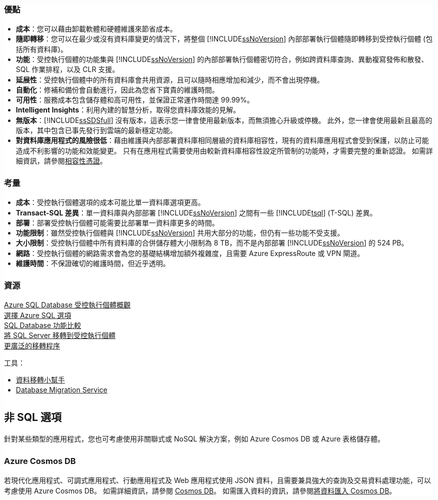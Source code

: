 ### <a name="benefits"></a>優點

- **成本**：您可以藉由卸載軟體和硬體維護來節省成本。  
- **隨即轉移**：您可以在最少或沒有資料庫變更的情況下，將整個 [!INCLUDE[ssNoVersion](../../includes/ssnoversion-md.md)] 內部部署執行個體隨即轉移到受控執行個體 (包括所有資料庫)。 
- **功能**：受控執行個體的功能集與 [!INCLUDE[ssNoVersion](../../includes/ssnoversion-md.md)] 的內部部署執行個體密切符合，例如跨資料庫查詢、異動複寫發佈和散發、SQL 作業排程，以及 CLR 支援。 
- **延展性**：受控執行個體中的所有資料庫會共用資源，且可以隨時相應增加和減少，而不會出現停機。   
- **自動化**：修補和備份會自動進行，因此為您省下寶貴的維護時間。  
- **可用性**：服務成本包含儲存體和高可用性，並保證正常運作時間達 99.99%。  
- **Intelligent Insights**：利用內建的智慧分析，取得您資料庫效能的見解。  
- **無版本**：[!INCLUDE[ssSDSfull](../../includes/sssdsfull-md.md)] 沒有版本，這表示您一律會使用最新版本，而無須擔心升級或停機。 此外，您一律會使用最新且最高的版本，其中包含已事先發行到雲端的最新穩定功能。
- **對資料庫應用程式的風險很低**：藉由維護與內部部署資料庫相同層級的資料庫相容性，現有的資料庫應用程式會受到保護，以防止可能造成不利影響的功能和效能變更。 只有在應用程式需要使用由較新資料庫相容性設定所管制的功能時，才需要完整的重新認證。 如需詳細資訊，請參閱[相容性憑證](../../database-engine/install-windows/compatibility-certification.md)。

### <a name="considerations"></a>考量

- **成本**：受控執行個體選項的成本可能比單一資料庫選項更高。  
- **Transact-SQL 差異**：單一資料庫與內部部署 [!INCLUDE[ssNoVersion](../../includes/ssnoversion-md.md)] 之間有一些 [!INCLUDE[tsql](../../includes/tsql-md.md)] (T-SQL) 差異。  
- **部署**：部署受控執行個體可能需要比部署單一資料庫更多的時間。  
- **功能限制**：雖然受控執行個體與 [!INCLUDE[ssNoVersion](../../includes/ssnoversion-md.md)] 共用大部分的功能，但仍有一些功能不受支援。 
- **大小限制**：受控執行個體中所有資料庫的合併儲存體大小限制為 8 TB，而不是內部部署 [!INCLUDE[ssNoVersion](../../includes/ssnoversion-md.md)] 的 524 PB。  
- **網路**：受控執行個體的網路需求會為您的基礎結構增加額外複雜度，且需要 Azure ExpressRoute 或 VPN 閘道。
- **維護時間**：不保證確切的維護時間，但近乎透明。 

### <a name="resources"></a>資源

[Azure SQL Database 受控執行個體概觀](/azure/sql-database/sql-database-managed-instance)       
[選擇 Azure SQL 選項](/azure/sql-database/sql-database-paas-vs-sql-server-iaas)       
[SQL Database 功能比較](/azure/sql-database/sql-database-features)       
[將 SQL Server 移轉到受控執行個體](/azure/sql-database/sql-database-managed-instance-migrate)       
[更廣泛的移轉程序](/azure/cloud-adoption-framework/migrate/expanded-scope/sql-migration)       

工具：
- [資料移轉小幫手](../../dma/dma-overview.md)
- [Database Migration Service](/azure/dms/dms-overview)

## <a name="non-sql-options"></a>非 SQL 選項

針對某些類型的應用程式，您也可考慮使用非關聯式或 NoSQL 解決方案，例如 Azure Cosmos DB 或 Azure 表格儲存體。

### <a name="azure-cosmos-db"></a>Azure Cosmos DB

若現代化應用程式、可調式應用程式、行動應用程式及 Web 應用程式使用 JSON 資料，且需要兼具強大的查詢及交易資料處理功能，可以考慮使用 Azure Cosmos DB。 如需詳細資訊，請參閱 [Cosmos DB](https://azure.microsoft.com/services/cosmos-db/)。 如需匯入資料的資訊，請參閱[將資料匯入 Cosmos DB](https://docs.microsoft.com/azure/cosmos-db/import-data/)。
